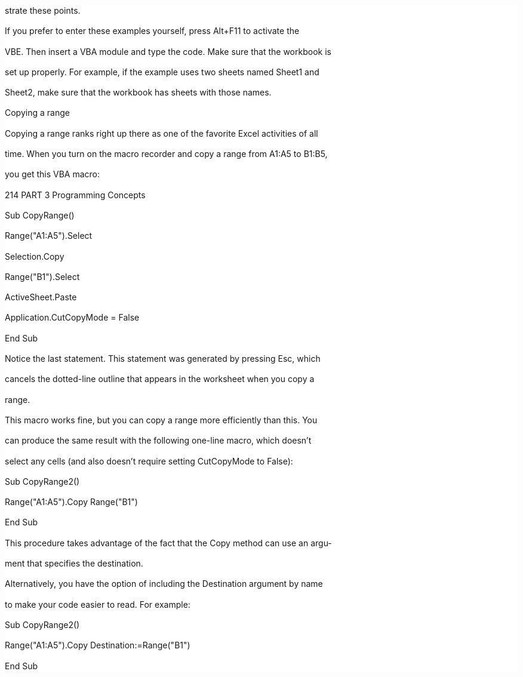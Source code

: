 strate these points.

If you prefer to enter these examples yourself, press Alt+F11 to activate the

VBE. Then insert a VBA module and type the code. Make sure that the workbook is

set up properly. For example, if the example uses two sheets named Sheet1 and

Sheet2, make sure that the workbook has sheets with those names.

Copying a range

Copying a range ranks right up there as one of the favorite Excel activities of all

time. When you turn on the macro recorder and copy a range from A1:A5 to B1:B5,

you get this VBA macro:

214    PART 3  Programming Concepts

Sub CopyRange()

Range("A1:A5").Select

Selection.Copy

Range("B1").Select

ActiveSheet.Paste

Application.CutCopyMode = False

End Sub

Notice the last statement. This statement was generated by pressing Esc, which

cancels the dotted-line outline that appears in the worksheet when you copy a

range.

This macro works fine, but you can copy a range more efficiently than this. You

can produce the same result with the following one-line macro, which doesn’t

select any cells (and also doesn’t require setting CutCopyMode to False):

Sub CopyRange2()

Range("A1:A5").Copy Range("B1")

End Sub

This procedure takes advantage of the fact that the Copy method can use an argu-

ment that specifies the destination.

Alternatively, you have the option of including the Destination argument by name

to make your code easier to read. For example:

Sub CopyRange2()

Range("A1:A5").Copy Destination:=Range("B1")

End Sub
